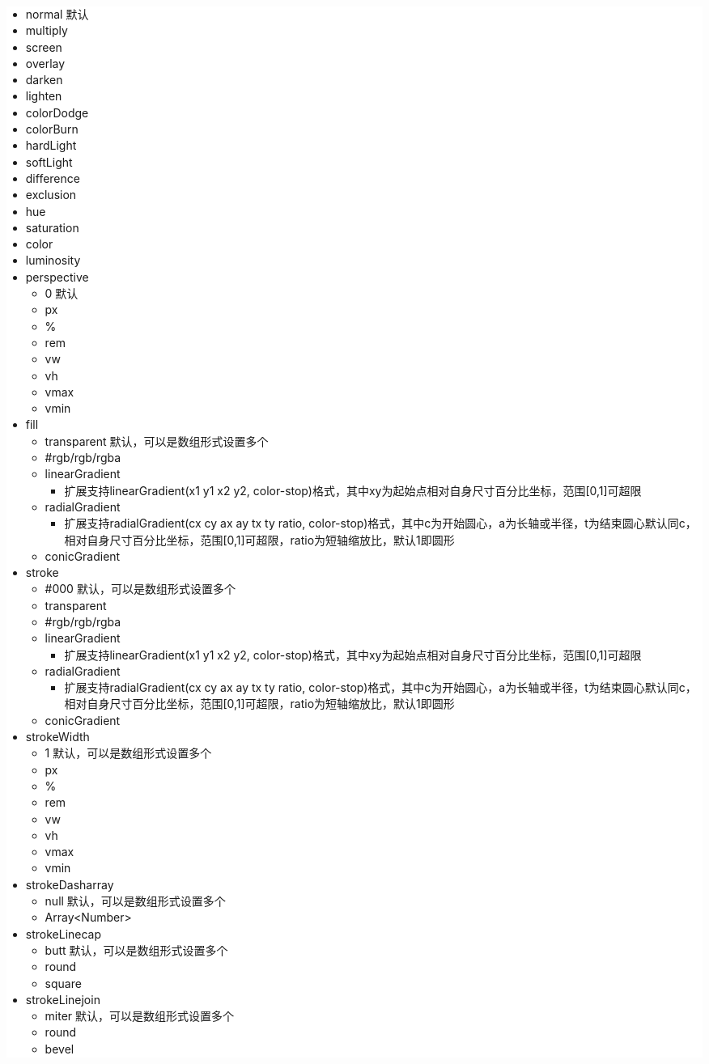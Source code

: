   * normal 默认
  * multiply
  * screen
  * overlay
  * darken
  * lighten
  * colorDodge
  * colorBurn
  * hardLight
  * softLight
  * difference
  * exclusion
  * hue
  * saturation
  * color
  * luminosity
* perspective
  * 0 默认
  * px
  * %
  * rem
  * vw
  * vh
  * vmax
  * vmin
* fill
  * transparent 默认，可以是数组形式设置多个
  * \#rgb/rgb/rgba
  * linearGradient
    * 扩展支持linearGradient(x1 y1 x2 y2, color-stop)格式，其中xy为起始点相对自身尺寸百分比坐标，范围[0,1]可超限
  * radialGradient
    * 扩展支持radialGradient(cx cy ax ay tx ty ratio, color-stop)格式，其中c为开始圆心，a为长轴或半径，t为结束圆心默认同c，相对自身尺寸百分比坐标，范围[0,1]可超限，ratio为短轴缩放比，默认1即圆形
  * conicGradient
* stroke
  * \#000 默认，可以是数组形式设置多个
  * transparent
  * \#rgb/rgb/rgba
  * linearGradient
    * 扩展支持linearGradient(x1 y1 x2 y2, color-stop)格式，其中xy为起始点相对自身尺寸百分比坐标，范围[0,1]可超限
  * radialGradient
    * 扩展支持radialGradient(cx cy ax ay tx ty ratio, color-stop)格式，其中c为开始圆心，a为长轴或半径，t为结束圆心默认同c，相对自身尺寸百分比坐标，范围[0,1]可超限，ratio为短轴缩放比，默认1即圆形
  * conicGradient
* strokeWidth
  * 1 默认，可以是数组形式设置多个
  * px
  * %
  * rem
  * vw
  * vh
  * vmax
  * vmin
* strokeDasharray
  * null 默认，可以是数组形式设置多个
  * Array\<Number>
* strokeLinecap
  * butt 默认，可以是数组形式设置多个
  * round
  * square
* strokeLinejoin
  * miter 默认，可以是数组形式设置多个
  * round
  * bevel